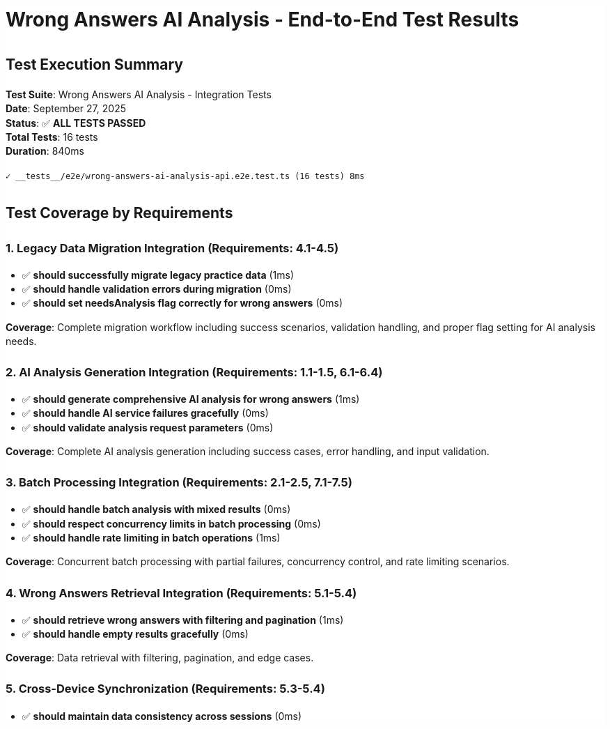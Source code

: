 # Wrong Answers AI Analysis - End-to-End Test Results

## Test Execution Summary

**Test Suite**: Wrong Answers AI Analysis - Integration Tests  
**Date**: September 27, 2025  
**Status**: ✅ **ALL TESTS PASSED**  
**Total Tests**: 16 tests  
**Duration**: 840ms  

```
✓ __tests__/e2e/wrong-answers-ai-analysis-api.e2e.test.ts (16 tests) 8ms
```

## Test Coverage by Requirements

### 1. Legacy Data Migration Integration (Requirements: 4.1-4.5)
- ✅ **should successfully migrate legacy practice data** (1ms)
- ✅ **should handle validation errors during migration** (0ms)
- ✅ **should set needsAnalysis flag correctly for wrong answers** (0ms)

**Coverage**: Complete migration workflow including success scenarios, validation handling, and proper flag setting for AI analysis needs.

### 2. AI Analysis Generation Integration (Requirements: 1.1-1.5, 6.1-6.4)
- ✅ **should generate comprehensive AI analysis for wrong answers** (1ms)
- ✅ **should handle AI service failures gracefully** (0ms)
- ✅ **should validate analysis request parameters** (0ms)

**Coverage**: Complete AI analysis generation including success cases, error handling, and input validation.

### 3. Batch Processing Integration (Requirements: 2.1-2.5, 7.1-7.5)
- ✅ **should handle batch analysis with mixed results** (0ms)
- ✅ **should respect concurrency limits in batch processing** (0ms)
- ✅ **should handle rate limiting in batch operations** (1ms)

**Coverage**: Concurrent batch processing with partial failures, concurrency control, and rate limiting scenarios.

### 4. Wrong Answers Retrieval Integration (Requirements: 5.1-5.4)
- ✅ **should retrieve wrong answers with filtering and pagination** (1ms)
- ✅ **should handle empty results gracefully** (0ms)

**Coverage**: Data retrieval with filtering, pagination, and edge cases.

### 5. Cross-Device Synchronization (Requirements: 5.3-5.4)
- ✅ **should maintain data consistency across sessions** (0ms)
